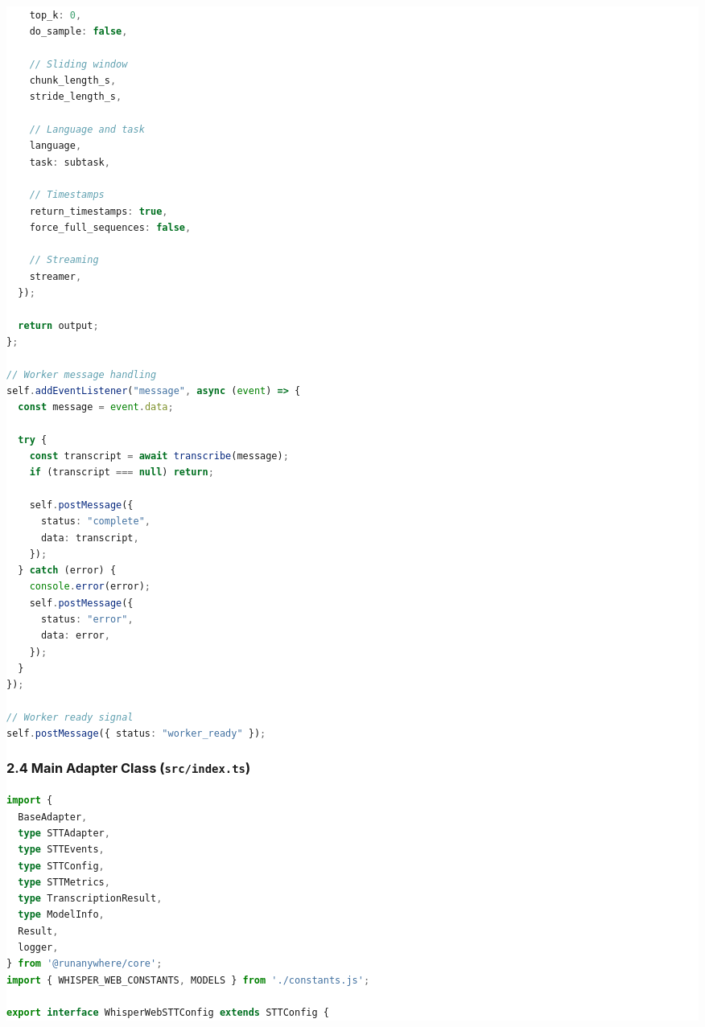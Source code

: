 ```typescript
    top_k: 0,
    do_sample: false,

    // Sliding window
    chunk_length_s,
    stride_length_s,

    // Language and task
    language,
    task: subtask,

    // Timestamps
    return_timestamps: true,
    force_full_sequences: false,

    // Streaming
    streamer,
  });

  return output;
};

// Worker message handling
self.addEventListener("message", async (event) => {
  const message = event.data;

  try {
    const transcript = await transcribe(message);
    if (transcript === null) return;

    self.postMessage({
      status: "complete",
      data: transcript,
    });
  } catch (error) {
    console.error(error);
    self.postMessage({
      status: "error",
      data: error,
    });
  }
});

// Worker ready signal
self.postMessage({ status: "worker_ready" });
```

### 2.4 Main Adapter Class (`src/index.ts`)
```typescript
import {
  BaseAdapter,
  type STTAdapter,
  type STTEvents,
  type STTConfig,
  type STTMetrics,
  type TranscriptionResult,
  type ModelInfo,
  Result,
  logger,
} from '@runanywhere/core';
import { WHISPER_WEB_CONSTANTS, MODELS } from './constants.js';

export interface WhisperWebSTTConfig extends STTConfig {
```